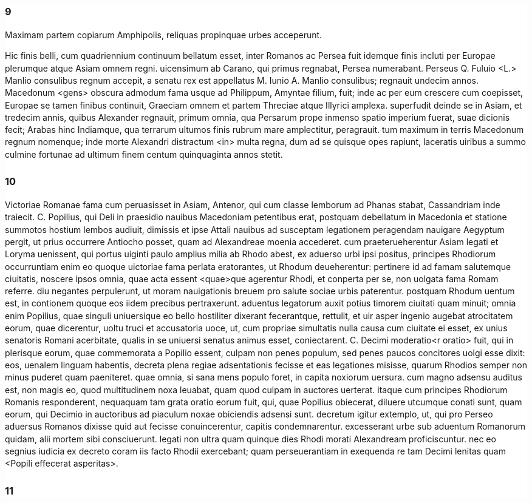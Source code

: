 ### 9 

 Maximam partem copiarum Amphipolis, reliquas propinquae urbes acceperunt.   

Hic finis belli, cum quadriennium continuum bellatum esset, inter Romanos ac Persea fuit idemque finis incluti per Europae plerumque atque Asiam omnem regni. uicensimum ab Carano, qui primus regnabat, Persea numerabant. Perseus Q. Fuluio &lt;L.&gt; Manlio consulibus regnum accepit, a senatu rex est appellatus M. Iunio A. Manlio consulibus; regnauit undecim annos. Macedonum &lt;gens&gt; obscura admodum fama usque ad Philippum, Amyntae filium, fuit; inde ac per eum crescere cum coepisset, Europae se tamen finibus continuit, Graeciam omnem et partem Threciae atque Illyrici amplexa. superfudit deinde se in Asiam, et tredecim annis, quibus Alexander regnauit, primum omnia, qua Persarum prope inmenso spatio imperium fuerat, suae dicionis fecit; Arabas hinc Indiamque, qua terrarum ultumos finis rubrum mare amplectitur, peragrauit. tum maximum in terris Macedonum regnum nomenque; inde morte Alexandri distractum &lt;in&gt; multa regna, dum ad se quisque opes rapiunt, laceratis uiribus a summo culmine fortunae ad ultimum finem centum quinquaginta annos stetit.  

### 10 

 Victoriae Romanae fama cum peruasisset in Asiam, Antenor, qui cum classe lemborum ad Phanas stabat, Cassandriam inde traiecit. C. Popilius, qui Deli in praesidio nauibus Macedoniam petentibus erat, postquam debellatum in Macedonia et statione summotos hostium lembos audiuit, dimissis et ipse Attali nauibus ad susceptam legationem peragendam nauigare Aegyptum pergit, ut prius occurrere Antiocho posset, quam ad Alexandreae moenia accederet. cum praeterueherentur Asiam legati et Loryma uenissent, qui portus uiginti paulo amplius milia ab Rhodo abest, ex aduerso urbi ipsi positus, principes Rhodiorum occurrunt&#151;iam enim eo quoque uictoriae fama perlata erat&#151;orantes, ut Rhodum deueherentur: pertinere id ad famam salutemque ciuitatis, noscere ipsos omnia, quae acta essent &lt;quae&gt;que agerentur Rhodi, et conperta per se, non uolgata fama Romam referre. diu negantes perpulerunt, ut moram nauigationis breuem pro salute sociae urbis paterentur. postquam Rhodum uentum est, in contionem quoque eos iidem precibus pertraxerunt. aduentus legatorum auxit potius timorem ciuitati quam minuit; omnia enim Popilius, quae singuli uniuersique eo bello hostiliter dixerant fecerantque, rettulit, et uir asper ingenio augebat atrocitatem eorum, quae dicerentur, uoltu truci et accusatoria uoce, ut, cum propriae simultatis nulla causa cum ciuitate ei esset, ex unius senatoris Romani acerbitate, qualis in se uniuersi senatus animus esset, coniectarent. C. Decimi moderatio&lt;r oratio&gt; fuit, qui in plerisque eorum, quae commemorata a Popilio essent, culpam non penes populum, sed penes paucos concitores uolgi esse dixit: eos, uenalem linguam habentis, decreta plena regiae adsentationis fecisse et eas legationes misisse, quarum Rhodios semper non minus puderet quam paeniteret. quae omnia, si sana mens populo foret, in capita noxiorum uersura. cum magno adsensu auditus est, non magis eo, quod multitudinem noxa leuabat, quam quod culpam in auctores uerterat. itaque cum principes Rhodiorum Romanis responderent, nequaquam tam grata oratio eorum fuit, qui, quae Popilius obiecerat, diluere utcumque conati sunt, quam eorum, qui Decimio in auctoribus ad piaculum noxae obiciendis adsensi sunt. decretum igitur extemplo, ut, qui pro Perseo aduersus Romanos dixisse quid aut fecisse conuincerentur, capitis condemnarentur. excesserant urbe sub aduentum Romanorum quidam, alii mortem sibi consciuerunt. legati non ultra quam quinque dies Rhodi morati Alexandream proficiscuntur. nec eo segnius iudicia ex decreto coram iis facto Rhodii exercebant; quam perseuerantiam in exequenda re tam Decimi lenitas quam &lt;Popili effecerat asperitas&gt;.  

### 11 
